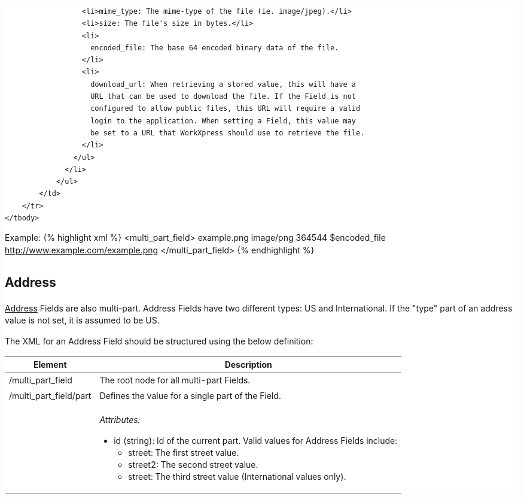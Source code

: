 				      <li>mime_type: The mime-type of the file (ie. image/jpeg).</li>
				      <li>size: The file's size in bytes.</li>
				      <li>
				        encoded_file: The base 64 encoded binary data of the file.
				      </li>
				      <li>
				        download_url: When retrieving a stored value, this will have a
				        URL that can be used to download the file. If the Field is not
				        configured to allow public files, this URL will require a valid
				        login to the application. When setting a Field, this value may
				        be set to a URL that WorkXpress should use to retrieve the file.
				      </li>
				    </ul>
				  </li>
				</ul>
			</td>
		</tr>
	</tbody>
</table>

Example:
{% highlight xml %}
<multi_part_field>
  <part id="filename">example.png</part>
  <part id="mime_type">image/png</part>
  <part id="size">364544</part>
  <part id="encoded_file">$encoded_file</part>
  <part id="download_url">http://www.example.com/example.png</part>
</multi_part_field>
{% endhighlight %}

## Address
[Address](http://www.workxpress.com/training/library/address) Fields are also
multi-part. Address Fields have two different types: US and International. If
the "type" part of an address value is not set, it is assumed to be US.

The XML for an Address Field should be structured using the below definition:
<table class="workxpress-table">
	<thead>
		<tr>
			<th>Element</th>
			<th>Description</th>
		</tr>
	</thead>
	<tbody>
		<tr>
			<td>/multi_part_field<!--</td--></td>
			<td>The root node for all multi-part Fields.</td>
		</tr>
		<tr>
			<td>/multi_part_field/part</td>
			<td>
			  Defines the value for a single part of the Field.
			  <br /><br />
				<em>Attributes:</em>
				<ul>
				  <li>
				    id (string): Id of the current part. Valid values for Address Fields
				    include:
				    <ul>
              <li>street: The first street value.</li>
              <li>street2: The second street value.</li>
              <li>
                street: The third street value (International values only).